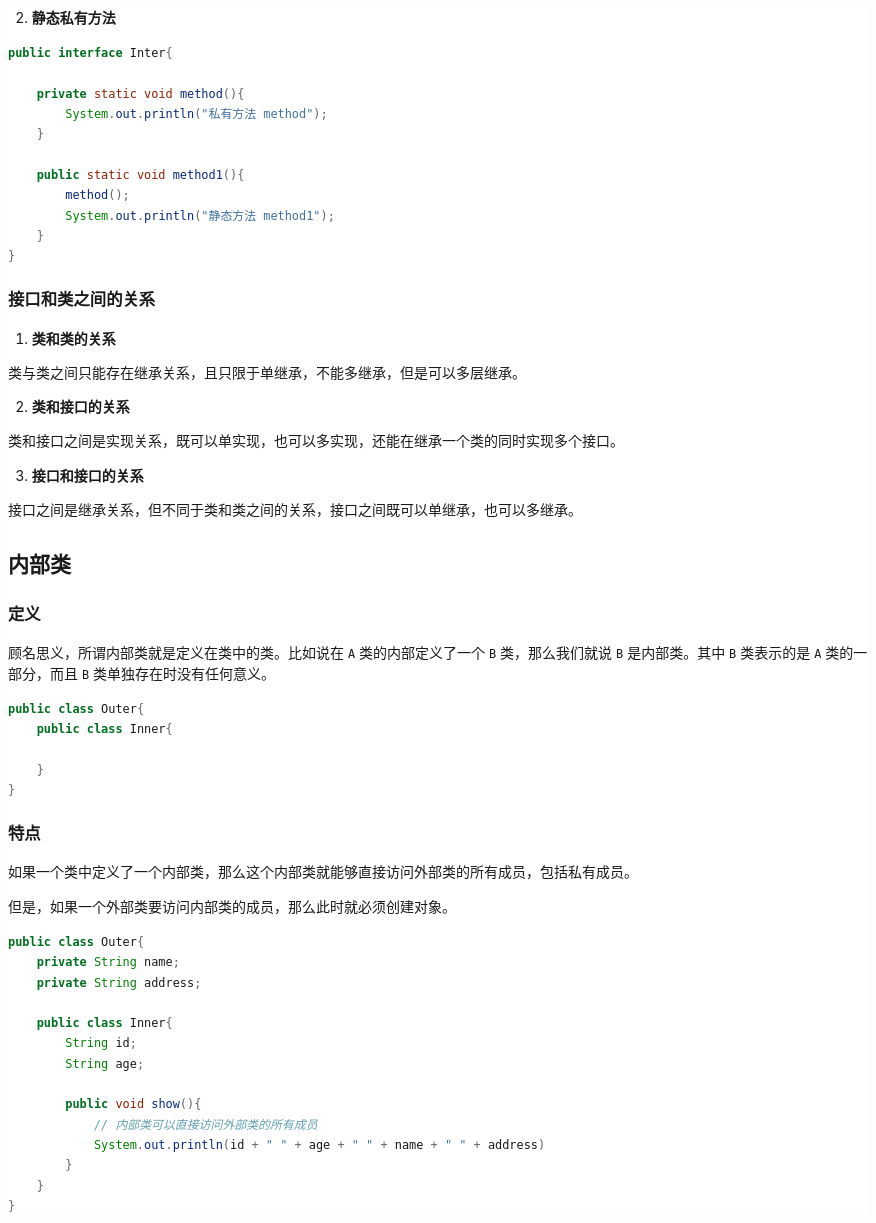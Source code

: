2.  **静态私有方法**

```java
public interface Inter{

	private static void method(){
        System.out.println("私有方法 method");
    }

    public static void method1(){
        method();
        System.out.println("静态方法 method1");
    }
}
```

### 接口和类之间的关系

1.  **类和类的关系**

类与类之间只能存在继承关系，且只限于单继承，不能多继承，但是可以多层继承。

2.  **类和接口的关系**

类和接口之间是实现关系，既可以单实现，也可以多实现，还能在继承一个类的同时实现多个接口。

3.  **接口和接口的关系**

接口之间是继承关系，但不同于类和类之间的关系，接口之间既可以单继承，也可以多继承。

## 内部类

### 定义

顾名思义，所谓内部类就是定义在类中的类。比如说在 `A` 类的内部定义了一个 `B` 类，那么我们就说 `B` 是内部类。其中 `B` 类表示的是 `A` 类的一部分，而且 `B` 类单独存在时没有任何意义。

```java
public class Outer{
    public class Inner{

    }
}
```

### 特点

如果一个类中定义了一个内部类，那么这个内部类就能够直接访问外部类的所有成员，包括私有成员。

但是，如果一个外部类要访问内部类的成员，那么此时就必须创建对象。

```java
public class Outer{
    private String name;
    private String address;

    public class Inner{
        String id;
        String age;

        public void show(){
            // 内部类可以直接访问外部类的所有成员
            System.out.println(id + " " + age + " " + name + " " + address)
        }
    }
}
```
